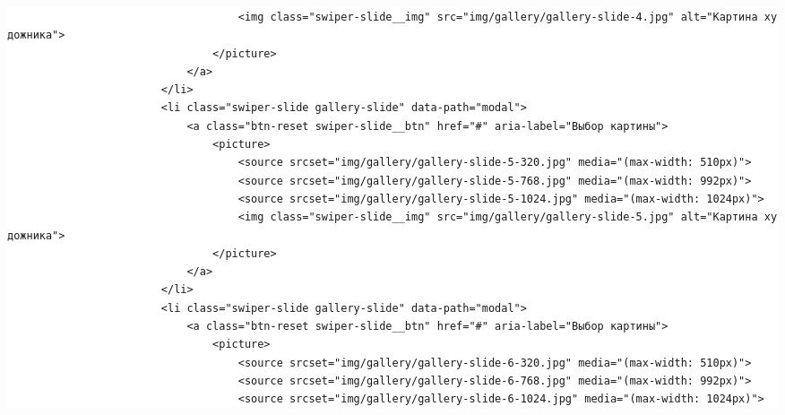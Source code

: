                                        <img class="swiper-slide__img" src="img/gallery/gallery-slide-4.jpg" alt="Картина художника">
                                    </picture>
                                </a>
                            </li>
                            <li class="swiper-slide gallery-slide" data-path="modal">
                                <a class="btn-reset swiper-slide__btn" href="#" aria-label="Выбор картины">
                                    <picture>
                                        <source srcset="img/gallery/gallery-slide-5-320.jpg" media="(max-width: 510px)">
                                        <source srcset="img/gallery/gallery-slide-5-768.jpg" media="(max-width: 992px)">
                                        <source srcset="img/gallery/gallery-slide-5-1024.jpg" media="(max-width: 1024px)">
                                        <img class="swiper-slide__img" src="img/gallery/gallery-slide-5.jpg" alt="Картина художника">
                                    </picture>
                                </a>
                            </li>
                            <li class="swiper-slide gallery-slide" data-path="modal">
                                <a class="btn-reset swiper-slide__btn" href="#" aria-label="Выбор картины">
                                    <picture>
                                        <source srcset="img/gallery/gallery-slide-6-320.jpg" media="(max-width: 510px)">
                                        <source srcset="img/gallery/gallery-slide-6-768.jpg" media="(max-width: 992px)">
                                        <source srcset="img/gallery/gallery-slide-6-1024.jpg" media="(max-width: 1024px)">